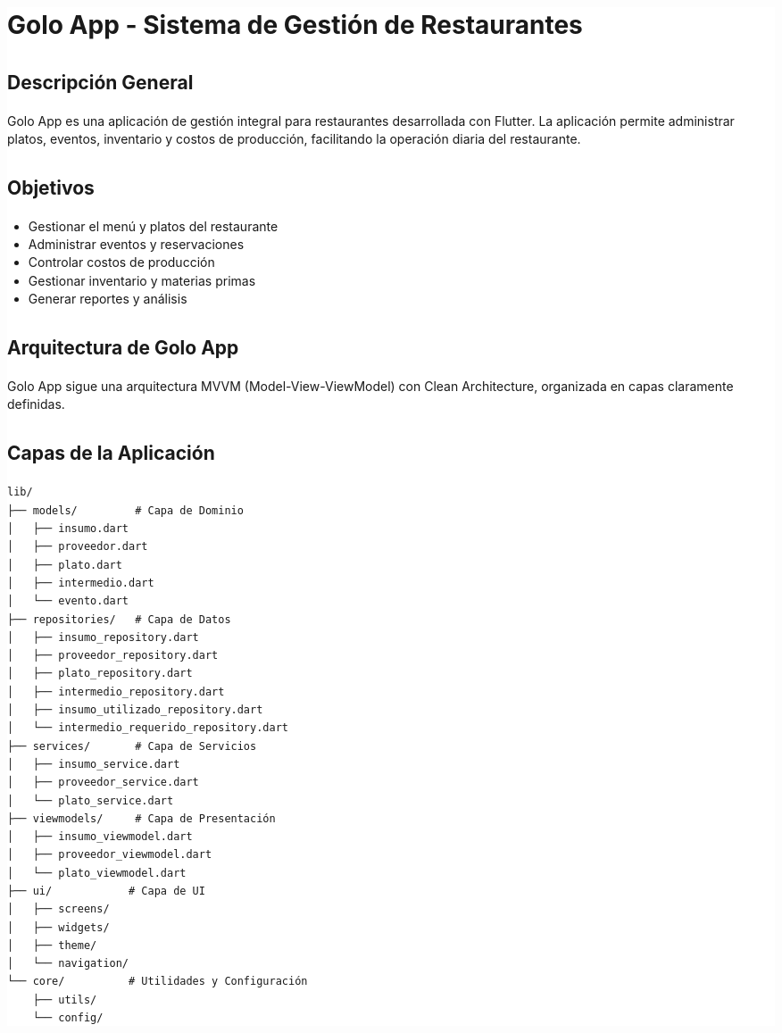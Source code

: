 # Golo App - Sistema de Gestión de Restaurantes

## Descripción General
Golo App es una aplicación de gestión integral para restaurantes desarrollada con Flutter. La aplicación permite administrar platos, eventos, inventario y costos de producción, facilitando la operación diaria del restaurante.

## Objetivos
- Gestionar el menú y platos del restaurante
- Administrar eventos y reservaciones
- Controlar costos de producción
- Gestionar inventario y materias primas
- Generar reportes y análisis

## Arquitectura de Golo App

Golo App sigue una arquitectura MVVM (Model-View-ViewModel) con Clean Architecture, organizada en capas claramente definidas.

## Capas de la Aplicación

```
lib/
├── models/         # Capa de Dominio
│   ├── insumo.dart
│   ├── proveedor.dart
│   ├── plato.dart
│   ├── intermedio.dart
│   └── evento.dart
├── repositories/   # Capa de Datos
│   ├── insumo_repository.dart
│   ├── proveedor_repository.dart
│   ├── plato_repository.dart
│   ├── intermedio_repository.dart
│   ├── insumo_utilizado_repository.dart
│   └── intermedio_requerido_repository.dart
├── services/       # Capa de Servicios
│   ├── insumo_service.dart
│   ├── proveedor_service.dart
│   └── plato_service.dart
├── viewmodels/     # Capa de Presentación
│   ├── insumo_viewmodel.dart
│   ├── proveedor_viewmodel.dart
│   └── plato_viewmodel.dart
├── ui/            # Capa de UI
│   ├── screens/
│   ├── widgets/
│   ├── theme/
│   └── navigation/
└── core/          # Utilidades y Configuración
    ├── utils/
    └── config/
```

